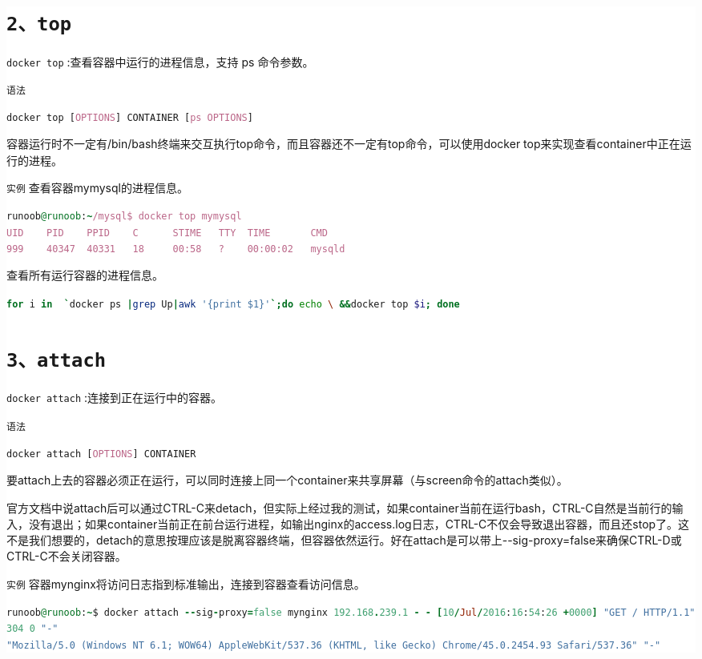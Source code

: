 # `2、top`

`docker top` :查看容器中运行的进程信息，支持 ps 命令参数。

```
语法
```



```css
docker top [OPTIONS] CONTAINER [ps OPTIONS]
```

容器运行时不一定有/bin/bash终端来交互执行top命令，而且容器还不一定有top命令，可以使用docker top来实现查看container中正在运行的进程。

`实例`
查看容器mymysql的进程信息。



```ruby
runoob@runoob:~/mysql$ docker top mymysql
UID    PID    PPID    C      STIME   TTY  TIME       CMD
999    40347  40331   18     00:58   ?    00:00:02   mysqld
```

查看所有运行容器的进程信息。



```bash
for i in  `docker ps |grep Up|awk '{print $1}'`;do echo \ &&docker top $i; done
```

# `3、attach`

`docker attach` :连接到正在运行中的容器。

```
语法
```



```css
docker attach [OPTIONS] CONTAINER
```

要attach上去的容器必须正在运行，可以同时连接上同一个container来共享屏幕（与screen命令的attach类似）。

官方文档中说attach后可以通过CTRL-C来detach，但实际上经过我的测试，如果container当前在运行bash，CTRL-C自然是当前行的输入，没有退出；如果container当前正在前台运行进程，如输出nginx的access.log日志，CTRL-C不仅会导致退出容器，而且还stop了。这不是我们想要的，detach的意思按理应该是脱离容器终端，但容器依然运行。好在attach是可以带上--sig-proxy=false来确保CTRL-D或CTRL-C不会关闭容器。

`实例`
容器mynginx将访问日志指到标准输出，连接到容器查看访问信息。



```ruby
runoob@runoob:~$ docker attach --sig-proxy=false mynginx 192.168.239.1 - - [10/Jul/2016:16:54:26 +0000] "GET / HTTP/1.1" 304 0 "-" 
"Mozilla/5.0 (Windows NT 6.1; WOW64) AppleWebKit/537.36 (KHTML, like Gecko) Chrome/45.0.2454.93 Safari/537.36" "-"
```
